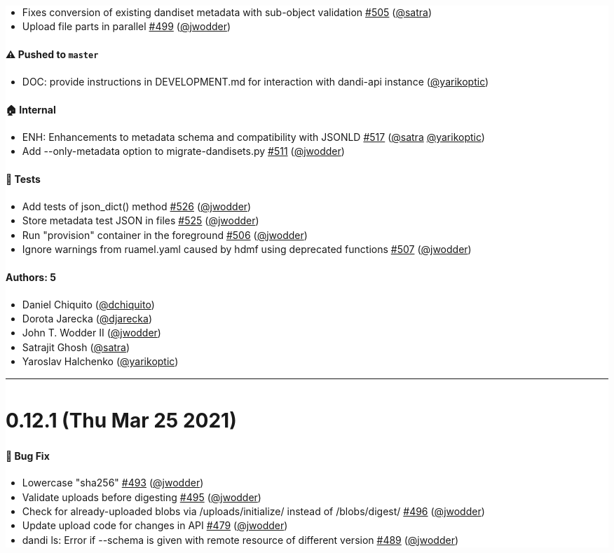 - Fixes conversion of existing dandiset metadata with sub-object validation [#505](https://github.com/dandi/dandi-cli/pull/505) ([@satra](https://github.com/satra))
- Upload file parts in parallel [#499](https://github.com/dandi/dandi-cli/pull/499) ([@jwodder](https://github.com/jwodder))

#### ⚠️ Pushed to `master`

- DOC: provide instructions in DEVELOPMENT.md for interaction with dandi-api instance ([@yarikoptic](https://github.com/yarikoptic))

#### 🏠 Internal

- ENH: Enhancements to metadata schema and compatibility with JSONLD [#517](https://github.com/dandi/dandi-cli/pull/517) ([@satra](https://github.com/satra) [@yarikoptic](https://github.com/yarikoptic))
- Add --only-metadata option to migrate-dandisets.py [#511](https://github.com/dandi/dandi-cli/pull/511) ([@jwodder](https://github.com/jwodder))

#### 🧪 Tests

- Add tests of json_dict() method [#526](https://github.com/dandi/dandi-cli/pull/526) ([@jwodder](https://github.com/jwodder))
- Store metadata test JSON in files [#525](https://github.com/dandi/dandi-cli/pull/525) ([@jwodder](https://github.com/jwodder))
- Run "provision" container in the foreground [#506](https://github.com/dandi/dandi-cli/pull/506) ([@jwodder](https://github.com/jwodder))
- Ignore warnings from ruamel.yaml caused by hdmf using deprecated functions [#507](https://github.com/dandi/dandi-cli/pull/507) ([@jwodder](https://github.com/jwodder))

#### Authors: 5

- Daniel Chiquito ([@dchiquito](https://github.com/dchiquito))
- Dorota Jarecka ([@djarecka](https://github.com/djarecka))
- John T. Wodder II ([@jwodder](https://github.com/jwodder))
- Satrajit Ghosh ([@satra](https://github.com/satra))
- Yaroslav Halchenko ([@yarikoptic](https://github.com/yarikoptic))

---

# 0.12.1 (Thu Mar 25 2021)

#### 🐛 Bug Fix

- Lowercase "sha256" [#493](https://github.com/dandi/dandi-cli/pull/493) ([@jwodder](https://github.com/jwodder))
- Validate uploads before digesting [#495](https://github.com/dandi/dandi-cli/pull/495) ([@jwodder](https://github.com/jwodder))
- Check for already-uploaded blobs via /uploads/initialize/ instead of /blobs/digest/ [#496](https://github.com/dandi/dandi-cli/pull/496) ([@jwodder](https://github.com/jwodder))
- Update upload code for changes in API [#479](https://github.com/dandi/dandi-cli/pull/479) ([@jwodder](https://github.com/jwodder))
- dandi ls: Error if --schema is given with remote resource of different version [#489](https://github.com/dandi/dandi-cli/pull/489) ([@jwodder](https://github.com/jwodder))
